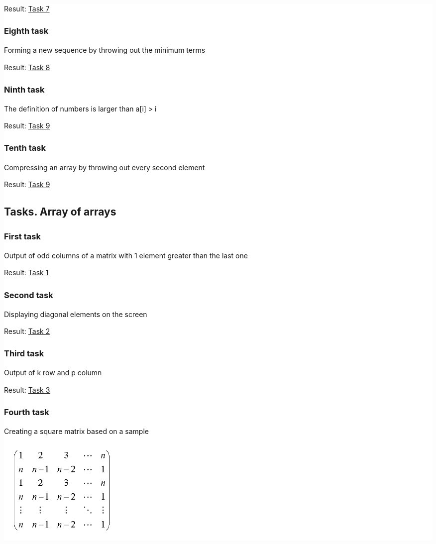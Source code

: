 Result: [Task 7](https://github.com/DzmitrySiarheyeu/Epam/blob/main/Second-chapter-of-the-course/One-dimensional%20arrays/Task%207)

### Eighth task

Forming a new sequence by throwing out the minimum terms

Result: [Task 8](https://github.com/DzmitrySiarheyeu/Epam/blob/main/Second-chapter-of-the-course/One-dimensional%20arrays/Task%208)

### Ninth task

The definition of numbers is larger than a[i] > i

Result: [Task 9](https://github.com/DzmitrySiarheyeu/Epam/blob/main/Second-chapter-of-the-course/One-dimensional%20arrays/Task%209)

### Tenth task

Compressing an array by throwing out every second element

Result: [Task 9](https://github.com/DzmitrySiarheyeu/Epam/blob/main/Second-chapter-of-the-course/One-dimensional%20arrays/Task%209)

## Tasks. Array of arrays

### First task

Output of odd columns of a matrix with 1 element greater than the last one

Result: [Task 1](https://github.com/DzmitrySiarheyeu/Epam/blob/main/Second-chapter-of-the-course/Tasks.%20Array%20of%20arrays/Task%201)

### Second task

Displaying diagonal elements on the screen

Result: [Task 2](https://github.com/DzmitrySiarheyeu/Epam/blob/main/Second-chapter-of-the-course/Tasks.%20Array%20of%20arrays/Task%202)

### Third task

Output of k row and p column

Result: [Task 3](https://github.com/DzmitrySiarheyeu/Epam/blob/main/Second-chapter-of-the-course/Tasks.%20Array%20of%20arrays/Task%203)

### Fourth task

Creating a square matrix based on a sample

![](https://github.com/DzmitrySiarheyeu/Epam/blob/main/Second-chapter-of-the-course/Tasks.%20Array%20of%20arrays/Task%204/img/README.PNG)
